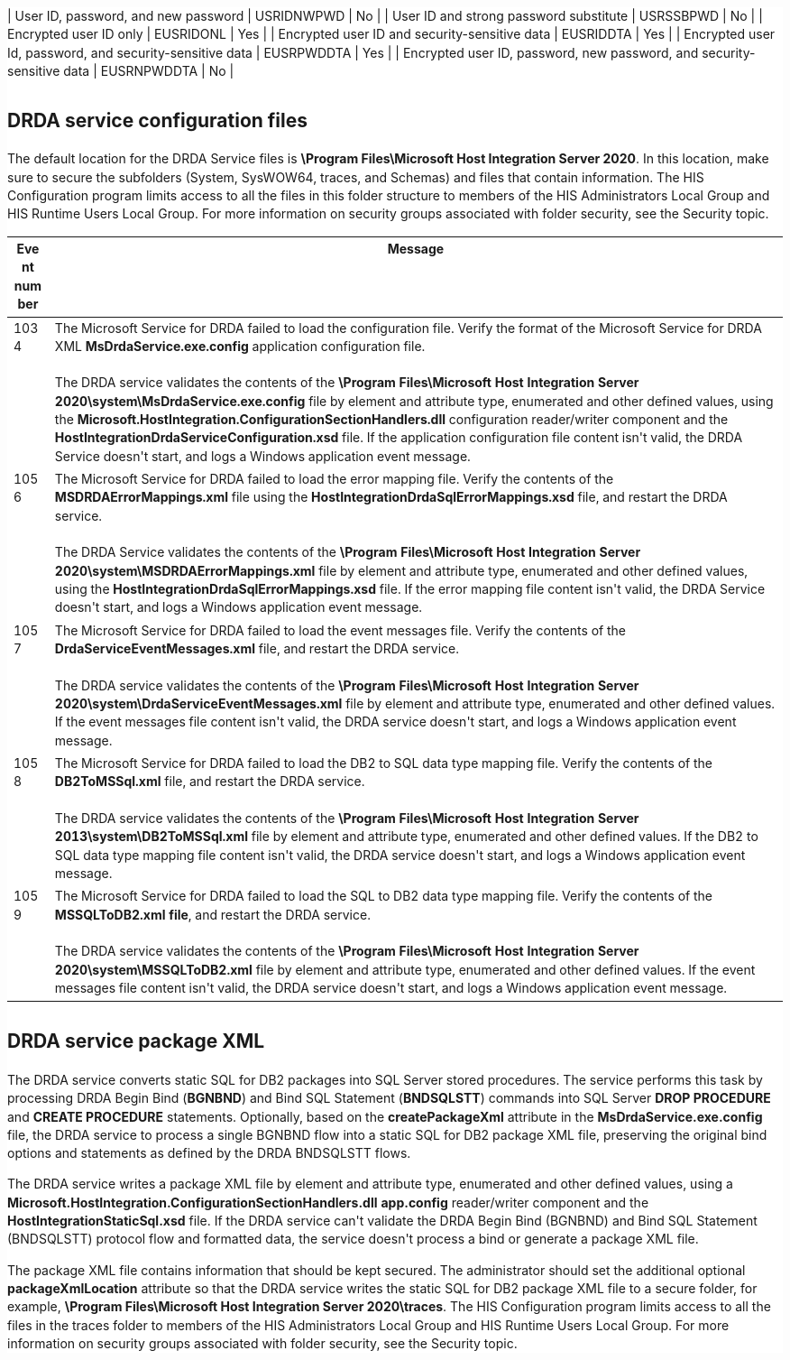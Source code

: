 | User ID, password, and new password | USRIDNWPWD | No |
| User ID and strong password substitute | USRSSBPWD | No |
| Encrypted user ID only | EUSRIDONL | Yes |
| Encrypted user ID and security-sensitive data | EUSRIDDTA | Yes |
| Encrypted user Id, password, and security-sensitive data | EUSRPWDDTA | Yes |
| Encrypted user ID, password, new password, and security-sensitive data | EUSRNPWDDTA | No |

## DRDA service configuration files

The default location for the DRDA Service files is **\Program Files\Microsoft Host Integration Server 2020**. In this location, make sure to secure the subfolders (System, SysWOW64, traces, and Schemas) and files that contain information. The HIS Configuration program limits access to all the files in this folder structure to members of the HIS Administrators Local Group and HIS Runtime Users Local Group. For more information on security groups associated with folder security, see the Security topic.

| Event number | Message |
|--------------|---------|
| 1034 | The Microsoft Service for DRDA failed to load the configuration file. Verify the format of the Microsoft Service for DRDA XML **MsDrdaService.exe.config** application configuration file. <br><br>The DRDA service validates the contents of the **\Program Files\Microsoft Host Integration Server 2020\system\MsDrdaService.exe.config** file by element and attribute type, enumerated and other defined values, using the **Microsoft.HostIntegration.ConfigurationSectionHandlers.dll** configuration reader/writer component and the **HostIntegrationDrdaServiceConfiguration.xsd** file. If the application configuration file content isn't valid, the DRDA Service doesn't start, and logs a Windows application event message. |
| 1056 | The Microsoft Service for DRDA failed to load the error mapping file. Verify the contents of the **MSDRDAErrorMappings.xml** file using the **HostIntegrationDrdaSqlErrorMappings.xsd** file, and restart the DRDA service. <br><br>The DRDA Service validates the contents of the **\Program Files\Microsoft Host Integration Server 2020\system\MSDRDAErrorMappings.xml** file by element and attribute type, enumerated and other defined values, using the **HostIntegrationDrdaSqlErrorMappings.xsd** file. If the error mapping file content isn't valid, the DRDA Service doesn't start, and logs a Windows application event message. |
| 1057 | The Microsoft Service for DRDA failed to load the event messages file. Verify the contents of the **DrdaServiceEventMessages.xml** file, and restart the DRDA service. <br><br>The DRDA service validates the contents of the **\Program Files\Microsoft Host Integration Server 2020\system\DrdaServiceEventMessages.xml** file by element and attribute type, enumerated and other defined values. If the event messages file content isn't valid, the DRDA service doesn't start, and logs a Windows application event message. |
| 1058 | The Microsoft Service for DRDA failed to load the DB2 to SQL data type mapping file. Verify the contents of the **DB2ToMSSql.xml** file, and restart the DRDA service. <br><br>The DRDA service validates the contents of the **\Program Files\Microsoft Host Integration Server 2013\system\DB2ToMSSql.xml** file by element and attribute type, enumerated and other defined values. If the DB2 to SQL data type mapping file content isn't valid, the DRDA service doesn't start, and logs a Windows application event message. |
| 1059 | The Microsoft Service for DRDA failed to load the SQL to DB2 data type mapping file. Verify the contents of the **MSSQLToDB2.xml file**, and restart the DRDA service. <br><br>The DRDA service validates the contents of the **\Program Files\Microsoft Host Integration Server 2020\system\MSSQLToDB2.xml** file by element and attribute type, enumerated and other defined values. If the event messages file content isn't valid, the DRDA service doesn't start, and logs a Windows application event message. |

## DRDA service package XML

The DRDA service converts static SQL for DB2 packages into SQL Server stored procedures. The service performs this task by processing DRDA Begin Bind (**BGNBND**) and Bind SQL Statement (**BNDSQLSTT**) commands into SQL Server **DROP PROCEDURE** and **CREATE PROCEDURE** statements. Optionally, based on the **createPackageXml** attribute in the **MsDrdaService.exe.config** file, the DRDA service to process a single BGNBND flow into a static SQL for DB2 package XML file, preserving the original bind options and statements as defined by the DRDA BNDSQLSTT flows.

The DRDA service writes a package XML file by element and attribute type, enumerated and other defined values, using a **Microsoft.HostIntegration.ConfigurationSectionHandlers.dll** **app.config** reader/writer component and the **HostIntegrationStaticSql.xsd** file. If the DRDA service can't validate the DRDA Begin Bind (BGNBND) and Bind SQL Statement (BNDSQLSTT) protocol flow and formatted data, the service doesn't process a bind or generate a package XML file.

The package XML file contains information that should be kept secured. The administrator should set the additional optional **packageXmlLocation** attribute so that the DRDA service writes the static SQL for DB2 package XML file to a secure folder, for example, **\Program Files\Microsoft Host Integration Server 2020\traces**. The HIS Configuration program limits access to all the files in the traces folder to members of the HIS Administrators Local Group and HIS Runtime Users Local Group. For more information on security groups associated with folder security, see the Security topic.
